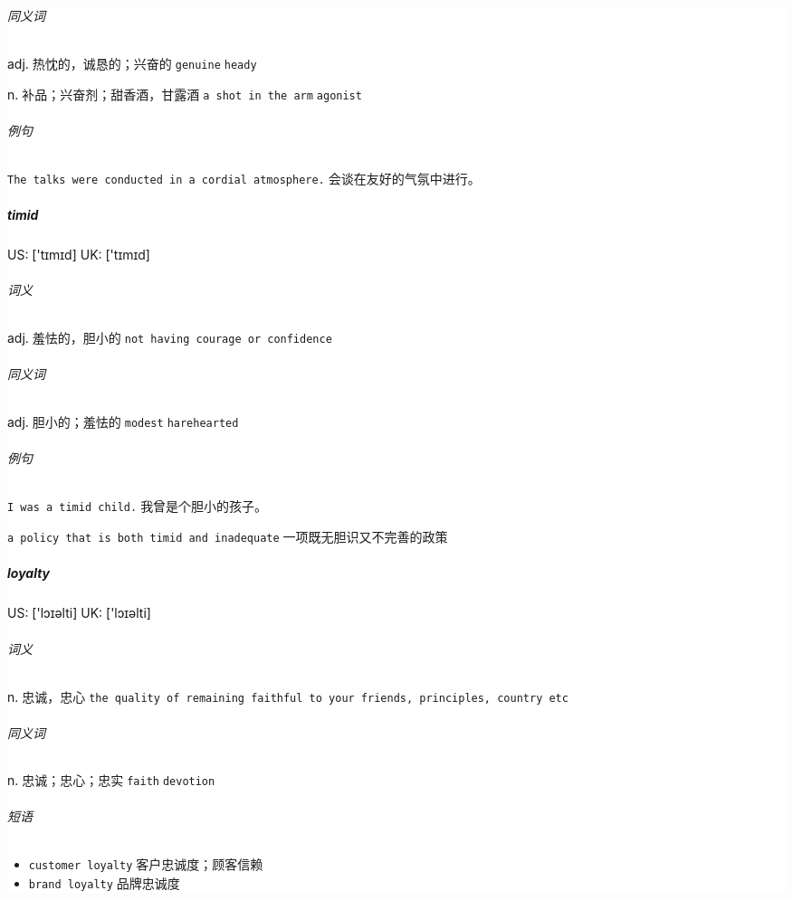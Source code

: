 ###### 同义词

adj. 热忱的，诚恳的；兴奋的
`genuine` `heady`

n. 补品；兴奋剂；甜香酒，甘露酒
`a shot in the arm` `agonist`


###### 例句

`The talks were conducted in a cordial atmosphere.`
会谈在友好的气氛中进行。


##### timid

US: ['tɪmɪd]
UK: ['tɪmɪd]

###### 词义

adj. 羞怯的，胆小的
`not having courage or confidence`

###### 同义词

adj. 胆小的；羞怯的
`modest` `harehearted`


###### 例句

`I was a timid child.`
我曾是个胆小的孩子。

`a policy that is both timid and inadequate`
一项既无胆识又不完善的政策


##### loyalty

US: ['lɔɪəlti]
UK: ['lɔɪəlti]

###### 词义

n. 忠诚，忠心
`the quality of remaining faithful to your friends, principles, country etc`

###### 同义词

n. 忠诚；忠心；忠实
`faith` `devotion`


###### 短语

- `customer loyalty` 客户忠诚度；顾客信赖
- `brand loyalty` 品牌忠诚度
